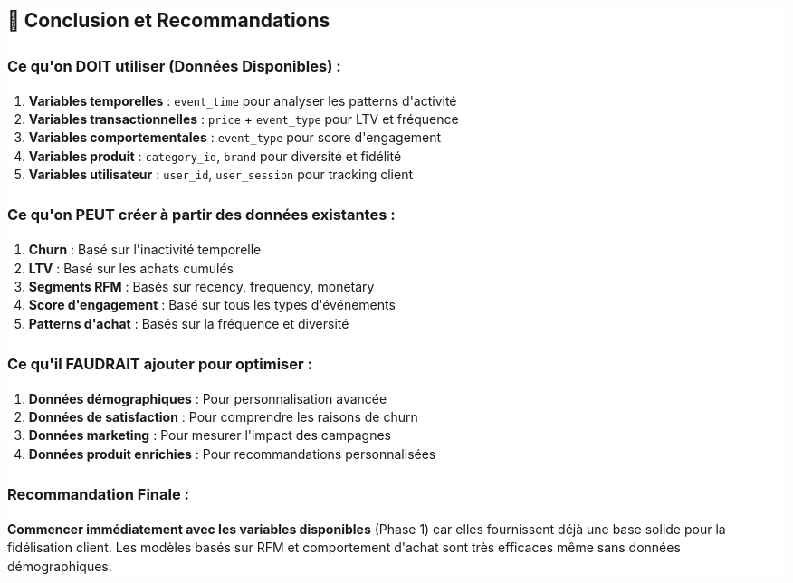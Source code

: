## 🎯 Conclusion et Recommandations

### Ce qu'on DOIT utiliser (Données Disponibles) :

1. **Variables temporelles** : `event_time` pour analyser les patterns d'activité
2. **Variables transactionnelles** : `price` + `event_type` pour LTV et fréquence
3. **Variables comportementales** : `event_type` pour score d'engagement
4. **Variables produit** : `category_id`, `brand` pour diversité et fidélité
5. **Variables utilisateur** : `user_id`, `user_session` pour tracking client

### Ce qu'on PEUT créer à partir des données existantes :

1. **Churn** : Basé sur l'inactivité temporelle
2. **LTV** : Basé sur les achats cumulés
3. **Segments RFM** : Basés sur recency, frequency, monetary
4. **Score d'engagement** : Basé sur tous les types d'événements
5. **Patterns d'achat** : Basés sur la fréquence et diversité

### Ce qu'il FAUDRAIT ajouter pour optimiser :

1. **Données démographiques** : Pour personnalisation avancée
2. **Données de satisfaction** : Pour comprendre les raisons de churn
3. **Données marketing** : Pour mesurer l'impact des campagnes
4. **Données produit enrichies** : Pour recommandations personnalisées

### Recommandation Finale :
**Commencer immédiatement avec les variables disponibles** (Phase 1) car elles fournissent déjà une base solide pour la fidélisation client. Les modèles basés sur RFM et comportement d'achat sont très efficaces même sans données démographiques. 